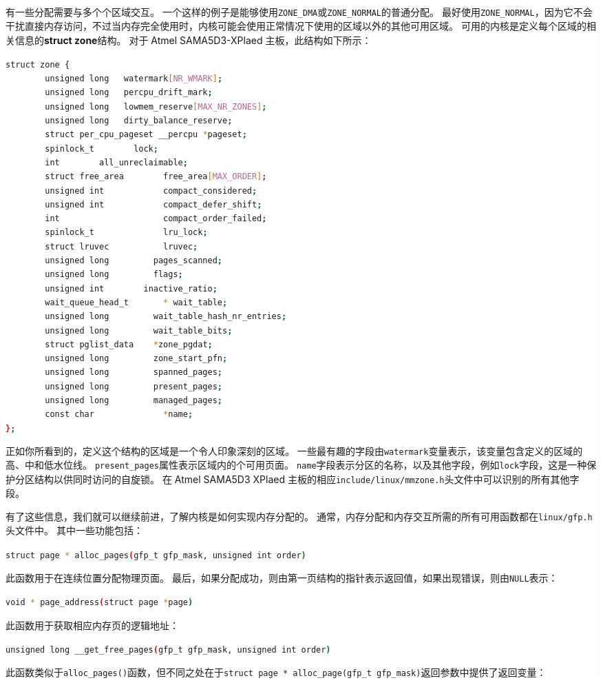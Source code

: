 有一些分配需要与多个个区域交互。 一个这样的例子是能够使用`ZONE_DMA`或`ZONE_NORMAL`的普通分配。 最好使用`ZONE_NORMAL`，因为它不会干扰直接内存访问，不过当内存完全使用时，内核可能会使用正常情况下使用的区域以外的其他可用区域。 可用的内核是定义每个区域的相关信息的**struct zone**结构。 对于 Atmel SAMA5D3-XPlaed 主板，此结构如下所示：

```sh
struct zone {
        unsigned long 	watermark[NR_WMARK];
        unsigned long 	percpu_drift_mark;
        unsigned long 	lowmem_reserve[MAX_NR_ZONES];
        unsigned long 	dirty_balance_reserve;
        struct per_cpu_pageset __percpu *pageset;
        spinlock_t        lock;
        int        all_unreclaimable;
        struct free_area        free_area[MAX_ORDER];
        unsigned int            compact_considered;
        unsigned int            compact_defer_shift;
        int                     compact_order_failed;
        spinlock_t              lru_lock;
        struct lruvec           lruvec;
        unsigned long         pages_scanned;
        unsigned long         flags;
        unsigned int        inactive_ratio;
        wait_queue_head_t       * wait_table;
        unsigned long         wait_table_hash_nr_entries;
        unsigned long         wait_table_bits;
        struct pglist_data    *zone_pgdat;
        unsigned long         zone_start_pfn;
        unsigned long         spanned_pages;
        unsigned long         present_pages;
        unsigned long         managed_pages;
        const char              *name;
};
```

正如你所看到的，定义这个结构的区域是一个令人印象深刻的区域。 一些最有趣的字段由`watermark`变量表示，该变量包含定义的区域的高、中和低水位线。 `present_pages`属性表示区域内的个可用页面。 `name`字段表示分区的名称，以及其他字段，例如`lock`字段，这是一种保护分区结构以供同时访问的自旋锁。 在 Atmel SAMA5D3 XPlaed 主板的相应`include/linux/mmzone.h`头文件中可以识别的所有其他字段。

有了这些信息，我们就可以继续前进，了解内核是如何实现内存分配的。 通常，内存分配和内存交互所需的所有可用函数都在`linux/gfp.h`头文件中。 其中一些功能包括：

```sh
struct page * alloc_pages(gfp_t gfp_mask, unsigned int order)
```

此函数用于在连续位置分配物理页面。 最后，如果分配成功，则由第一页结构的指针表示返回值，如果出现错误，则由`NULL`表示：

```sh
void * page_address(struct page *page)
```

此函数用于获取相应内存页的逻辑地址：

```sh
unsigned long __get_free_pages(gfp_t gfp_mask, unsigned int order)
```

此函数类似于`alloc_pages()`函数，但不同之处在于`struct page * alloc_page(gfp_t gfp_mask)`返回参数中提供了返回变量：
